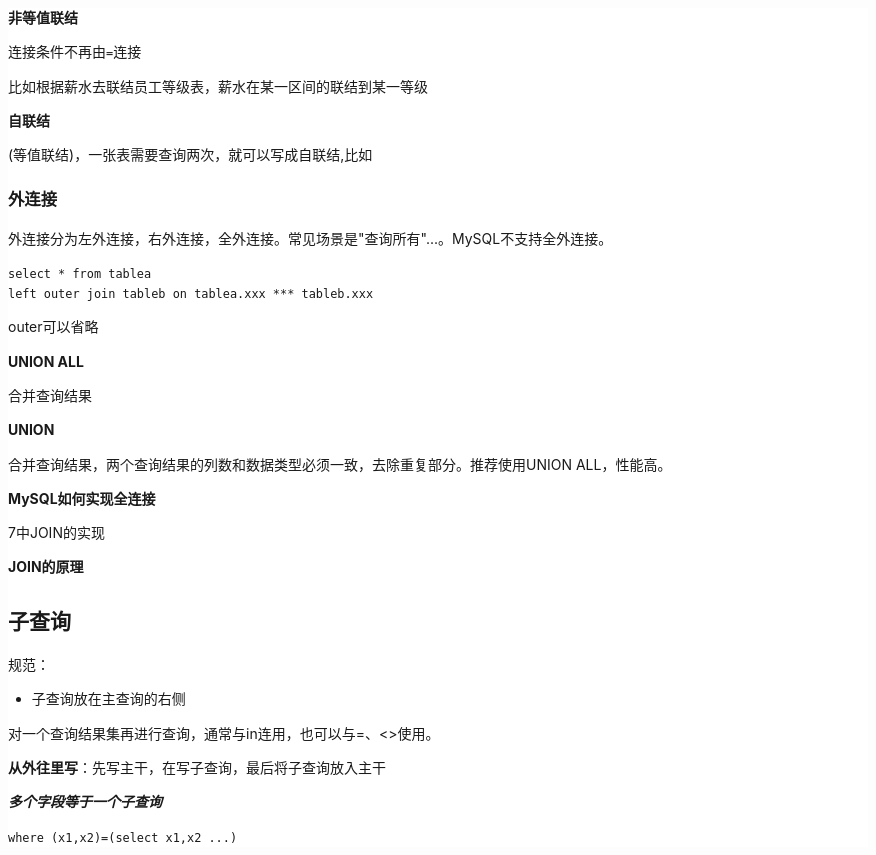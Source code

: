 
**非等值联结**

连接条件不再由`=`连接

比如根据薪水去联结员工等级表，薪水在某一区间的联结到某一等级



**自联结**

(等值联结)，一张表需要查询两次，就可以写成自联结,比如



### **外连接**

外连接分为左外连接，右外连接，全外连接。常见场景是"查询所有"...。MySQL不支持全外连接。

```
select * from tablea
left outer join tableb on tablea.xxx *** tableb.xxx
```

outer可以省略



**UNION ALL**

合并查询结果



**UNION**

合并查询结果，两个查询结果的列数和数据类型必须一致，去除重复部分。推荐使用UNION ALL，性能高。



**MySQL如何实现全连接**



7中JOIN的实现



**JOIN的原理**





## 子查询



规范：

* 子查询放在主查询的右侧

对一个查询结果集再进行查询，通常与in连用，也可以与=、<>使用。

**从外往里写**：先写主干，在写子查询，最后将子查询放入主干

***多个字段等于一个子查询***

```
where (x1,x2)=(select x1,x2 ...)
```
